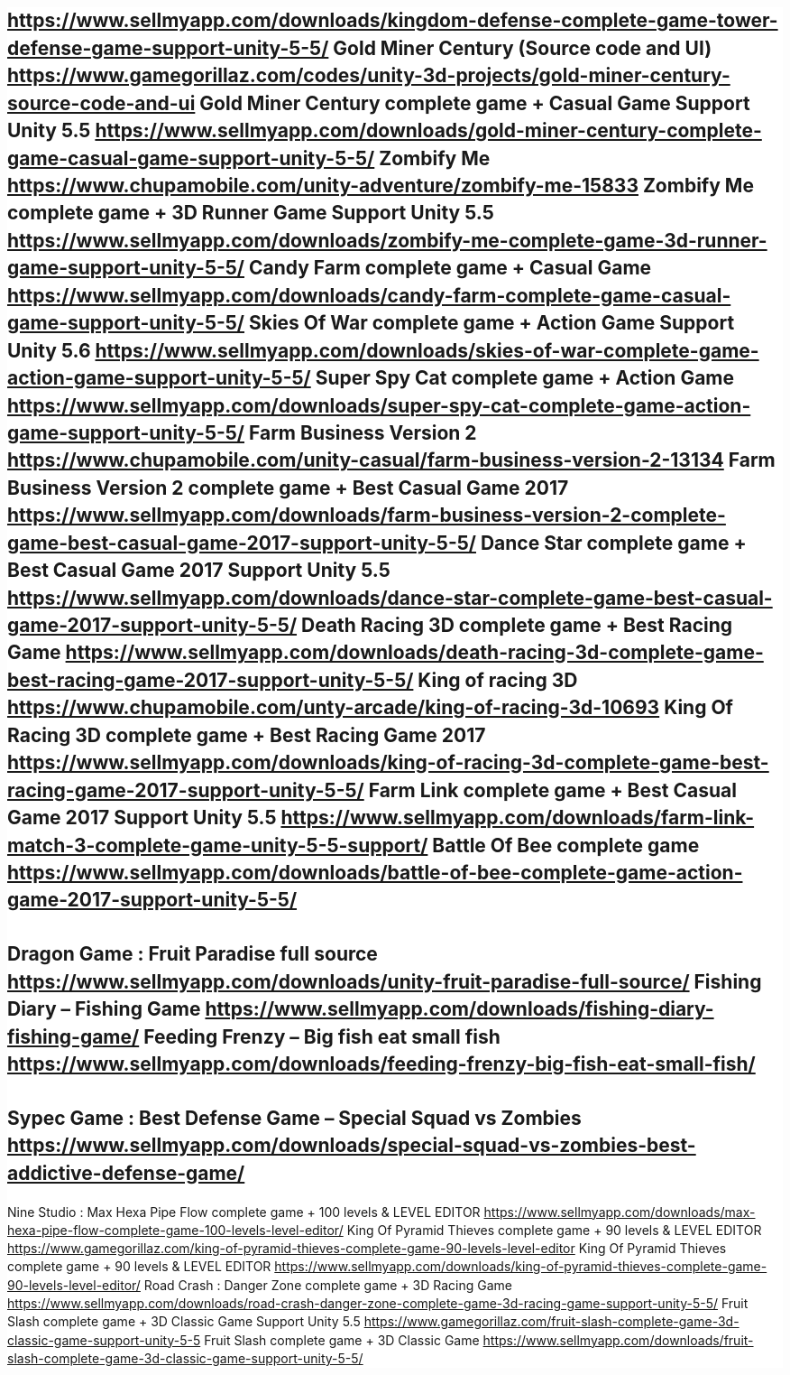 https://www.sellmyapp.com/downloads/kingdom-defense-complete-game-tower-defense-game-support-unity-5-5/
Gold Miner Century (Source code and UI)
https://www.gamegorillaz.com/codes/unity-3d-projects/gold-miner-century-source-code-and-ui
Gold Miner Century complete game + Casual Game Support Unity 5.5
https://www.sellmyapp.com/downloads/gold-miner-century-complete-game-casual-game-support-unity-5-5/
Zombify Me
https://www.chupamobile.com/unity-adventure/zombify-me-15833
Zombify Me complete game + 3D Runner Game Support Unity 5.5
https://www.sellmyapp.com/downloads/zombify-me-complete-game-3d-runner-game-support-unity-5-5/
Candy Farm complete game + Casual Game
https://www.sellmyapp.com/downloads/candy-farm-complete-game-casual-game-support-unity-5-5/
Skies Of War complete game + Action Game Support Unity 5.6
https://www.sellmyapp.com/downloads/skies-of-war-complete-game-action-game-support-unity-5-5/
Super Spy Cat complete game + Action Game
https://www.sellmyapp.com/downloads/super-spy-cat-complete-game-action-game-support-unity-5-5/
Farm Business Version 2
https://www.chupamobile.com/unity-casual/farm-business-version-2-13134
Farm Business Version 2 complete game + Best Casual Game 2017
https://www.sellmyapp.com/downloads/farm-business-version-2-complete-game-best-casual-game-2017-support-unity-5-5/
Dance Star complete game + Best Casual Game 2017 Support Unity 5.5
https://www.sellmyapp.com/downloads/dance-star-complete-game-best-casual-game-2017-support-unity-5-5/
Death Racing 3D complete game + Best Racing Game
https://www.sellmyapp.com/downloads/death-racing-3d-complete-game-best-racing-game-2017-support-unity-5-5/
King of racing 3D
https://www.chupamobile.com/unty-arcade/king-of-racing-3d-10693
King Of Racing 3D complete game + Best Racing Game 2017
https://www.sellmyapp.com/downloads/king-of-racing-3d-complete-game-best-racing-game-2017-support-unity-5-5/
Farm Link complete game + Best Casual Game 2017 Support Unity 5.5
https://www.sellmyapp.com/downloads/farm-link-match-3-complete-game-unity-5-5-support/
Battle Of Bee complete game
https://www.sellmyapp.com/downloads/battle-of-bee-complete-game-action-game-2017-support-unity-5-5/
------------------------------------------------------------------------------------------------------------------
Dragon Game :
Fruit Paradise full source
https://www.sellmyapp.com/downloads/unity-fruit-paradise-full-source/
Fishing Diary – Fishing Game
https://www.sellmyapp.com/downloads/fishing-diary-fishing-game/
Feeding Frenzy – Big fish eat small fish
https://www.sellmyapp.com/downloads/feeding-frenzy-big-fish-eat-small-fish/
------------------------------------------------------------------------------------------------------------------
Sypec Game :
Best Defense Game – Special Squad vs Zombies
https://www.sellmyapp.com/downloads/special-squad-vs-zombies-best-addictive-defense-game/
------------------------------------------------------------------------------------------------------------------
Nine Studio :
Max Hexa Pipe Flow complete game + 100 levels & LEVEL EDITOR
https://www.sellmyapp.com/downloads/max-hexa-pipe-flow-complete-game-100-levels-level-editor/
King Of Pyramid Thieves complete game + 90 levels & LEVEL EDITOR
https://www.gamegorillaz.com/king-of-pyramid-thieves-complete-game-90-levels-level-editor
King Of Pyramid Thieves complete game + 90 levels & LEVEL EDITOR
https://www.sellmyapp.com/downloads/king-of-pyramid-thieves-complete-game-90-levels-level-editor/
Road Crash : Danger Zone complete game + 3D Racing Game
https://www.sellmyapp.com/downloads/road-crash-danger-zone-complete-game-3d-racing-game-support-unity-5-5/
Fruit Slash complete game + 3D Classic Game Support Unity 5.5
https://www.gamegorillaz.com/fruit-slash-complete-game-3d-classic-game-support-unity-5-5
Fruit Slash complete game + 3D Classic Game
https://www.sellmyapp.com/downloads/fruit-slash-complete-game-3d-classic-game-support-unity-5-5/